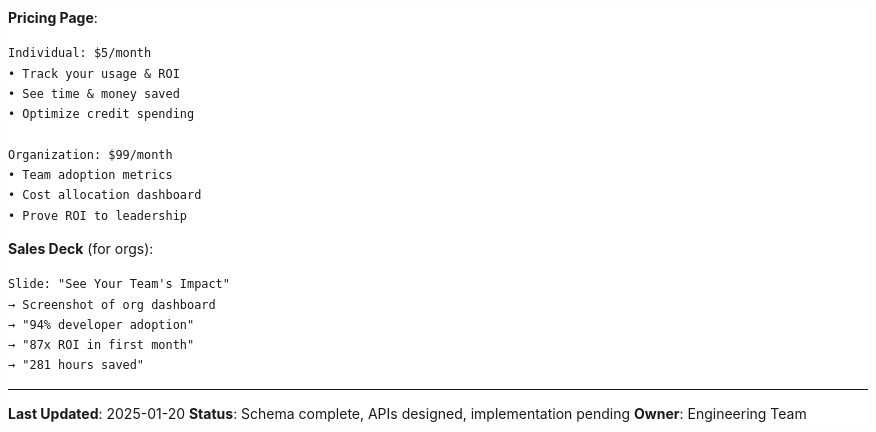 **Pricing Page**:
```
Individual: $5/month
• Track your usage & ROI
• See time & money saved
• Optimize credit spending

Organization: $99/month
• Team adoption metrics
• Cost allocation dashboard
• Prove ROI to leadership
```

**Sales Deck** (for orgs):
```
Slide: "See Your Team's Impact"
→ Screenshot of org dashboard
→ "94% developer adoption"
→ "87x ROI in first month"
→ "281 hours saved"
```

---

**Last Updated**: 2025-01-20
**Status**: Schema complete, APIs designed, implementation pending
**Owner**: Engineering Team
